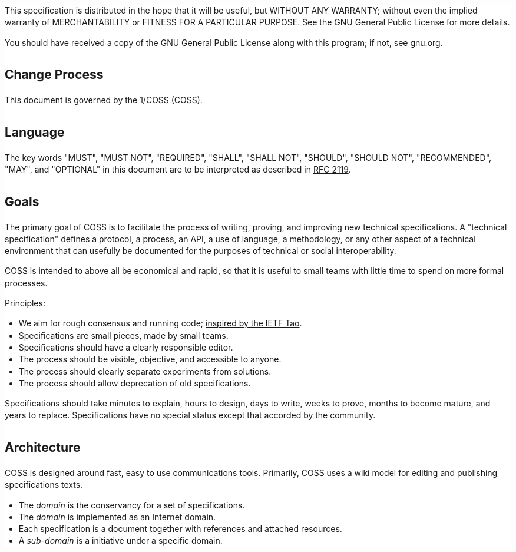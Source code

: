 This specification is distributed in the hope that it will be useful,
but WITHOUT ANY WARRANTY;
without even the implied warranty of MERCHANTABILITY or
FITNESS FOR A PARTICULAR PURPOSE.
See the GNU General Public License for more details.

You should have received a copy of the GNU General Public License
along with this program;
if not, see [gnu.org](http://www.gnu.org/licenses).

## Change Process

This document is governed by the [1/COSS](./coss.md) (COSS).

## Language

The key words "MUST", "MUST NOT", "REQUIRED", "SHALL", "SHALL NOT", "SHOULD",
"SHOULD NOT", "RECOMMENDED",  "MAY", and
"OPTIONAL" in this document are to be interpreted as described in
[RFC 2119](http://tools.ietf.org/html/rfc2119).

## Goals

The primary goal of COSS is to facilitate the process of writing, proving, and
improving new technical specifications.
A "technical specification" defines a protocol, a process, an API, a use of language,
a methodology, or any other aspect of a technical environment that
can usefully be documented for the purposes of technical or social interoperability.

COSS is intended to above all be economical and rapid,
so that it is useful to small teams with little time to spend on more formal processes.

Principles:

- We aim for rough consensus and running code; [inspired by the IETF Tao](https://www.ietf.org/about/participate/tao/).
- Specifications are small pieces, made by small teams.
- Specifications should have a clearly responsible editor.
- The process should be visible, objective, and accessible to anyone.
- The process should clearly separate experiments from solutions.
- The process should allow deprecation of old specifications.

Specifications should take minutes to explain, hours to design, days to write,
weeks to prove, months to become mature, and years to replace.
Specifications have no special status except that accorded by the community.

## Architecture

COSS is designed around fast, easy to use communications tools.
Primarily, COSS uses a wiki model for editing and publishing specifications texts.

- The *domain* is the conservancy for a set of specifications.
- The *domain* is implemented as an Internet domain.
- Each specification is a document together with references and attached resources.
- A *sub-domain* is a initiative under a specific domain.
